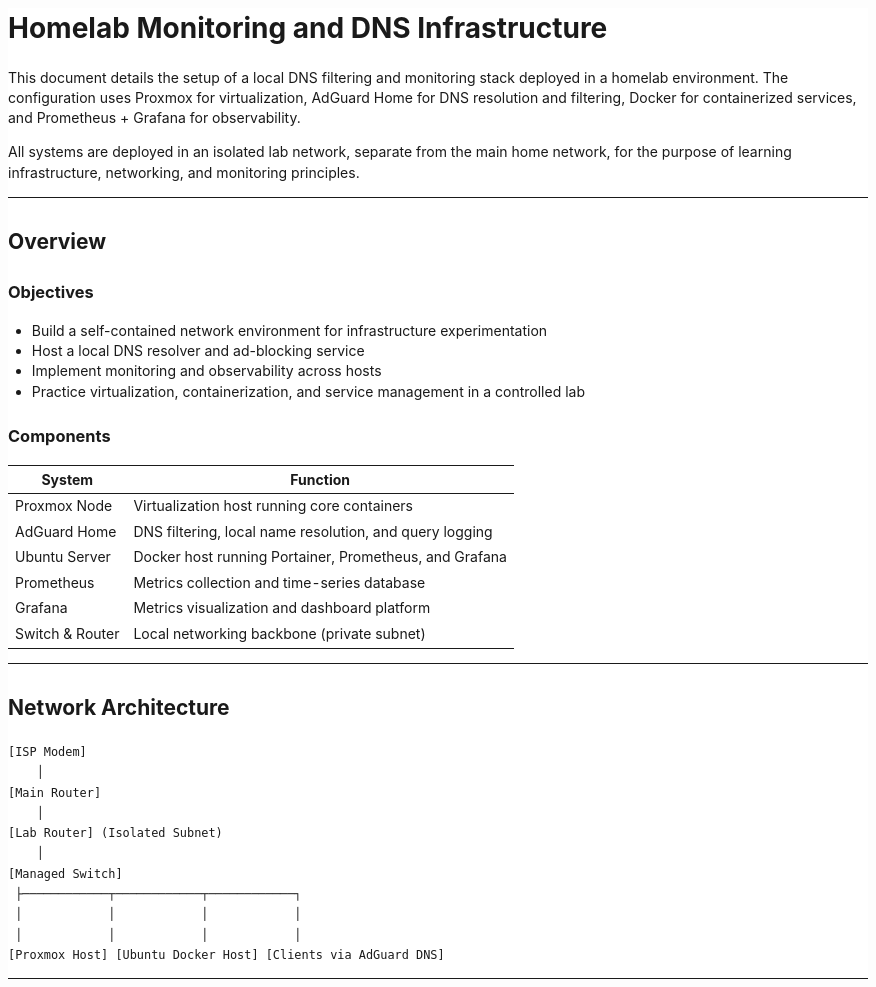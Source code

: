 # Homelab Monitoring and DNS Infrastructure

This document details the setup of a local DNS filtering and monitoring stack deployed in a homelab environment. The configuration uses Proxmox for virtualization, AdGuard Home for DNS resolution and filtering, Docker for containerized services, and Prometheus + Grafana for observability.

All systems are deployed in an isolated lab network, separate from the main home network, for the purpose of learning infrastructure, networking, and monitoring principles.

---

## Overview

### Objectives
- Build a self-contained network environment for infrastructure experimentation  
- Host a local DNS resolver and ad-blocking service  
- Implement monitoring and observability across hosts  
- Practice virtualization, containerization, and service management in a controlled lab  

### Components
| System | Function |
|---------|-----------|
| Proxmox Node | Virtualization host running core containers |
| AdGuard Home | DNS filtering, local name resolution, and query logging |
| Ubuntu Server | Docker host running Portainer, Prometheus, and Grafana |
| Prometheus | Metrics collection and time-series database |
| Grafana | Metrics visualization and dashboard platform |
| Switch & Router | Local networking backbone (private subnet) |

---

## Network Architecture

```
[ISP Modem]
    │
[Main Router]
    │
[Lab Router] (Isolated Subnet)
    │
[Managed Switch]
 ├────────────┬────────────┬────────────┐
 │            │            │            │
 │            │            │            │
[Proxmox Host] [Ubuntu Docker Host] [Clients via AdGuard DNS]
```

---